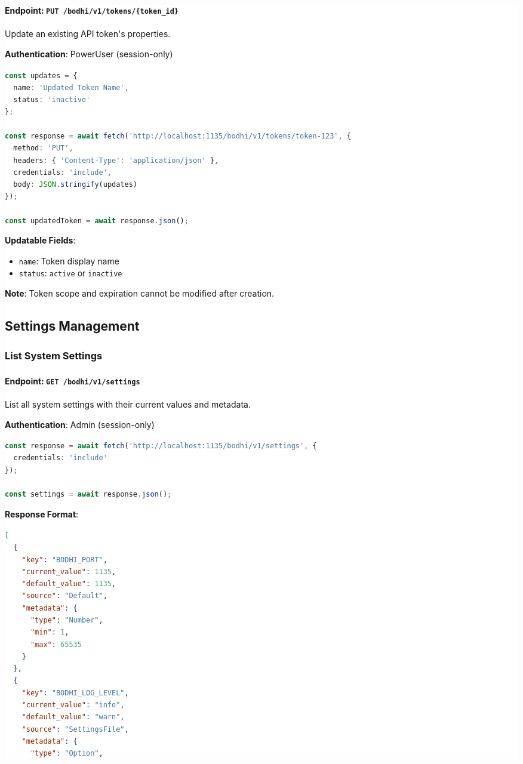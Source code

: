 #### Endpoint: `PUT /bodhi/v1/tokens/{token_id}`

Update an existing API token's properties.

**Authentication**: PowerUser (session-only)

```typescript
const updates = {
  name: 'Updated Token Name',
  status: 'inactive'
};

const response = await fetch('http://localhost:1135/bodhi/v1/tokens/token-123', {
  method: 'PUT',
  headers: { 'Content-Type': 'application/json' },
  credentials: 'include',
  body: JSON.stringify(updates)
});

const updatedToken = await response.json();
```

**Updatable Fields**:
- `name`: Token display name
- `status`: `active` or `inactive`

**Note**: Token scope and expiration cannot be modified after creation.

## Settings Management

### List System Settings

#### Endpoint: `GET /bodhi/v1/settings`

List all system settings with their current values and metadata.

**Authentication**: Admin (session-only)

```typescript
const response = await fetch('http://localhost:1135/bodhi/v1/settings', {
  credentials: 'include'
});

const settings = await response.json();
```

**Response Format**:
```json
[
  {
    "key": "BODHI_PORT",
    "current_value": 1135,
    "default_value": 1135,
    "source": "Default",
    "metadata": {
      "type": "Number",
      "min": 1,
      "max": 65535
    }
  },
  {
    "key": "BODHI_LOG_LEVEL",
    "current_value": "info",
    "default_value": "warn",
    "source": "SettingsFile",
    "metadata": {
      "type": "Option",
```